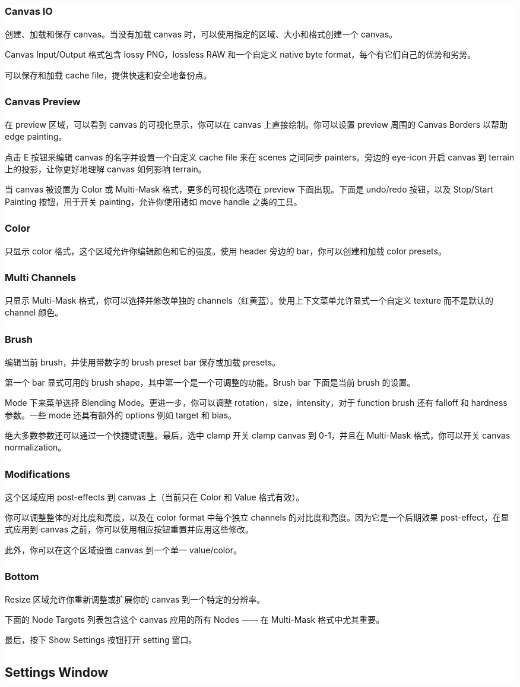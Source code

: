 ### Canvas IO

创建、加载和保存 canvas。当没有加载 canvas 时，可以使用指定的区域、大小和格式创建一个 canvas。

Canvas Input/Output 格式包含 lossy PNG，lossless RAW 和一个自定义 native byte format，每个有它们自己的优势和劣势。

可以保存和加载 cache file，提供快速和安全地备份点。

### Canvas Preview

在 preview 区域，可以看到 canvas 的可视化显示，你可以在 canvas 上直接绘制。你可以设置  preview 周围的 Canvas Borders 以帮助 edge painting。

点击 E 按钮来编辑 canvas 的名字并设置一个自定义 cache file 来在 scenes 之间同步 painters。旁边的 eye-icon 开启 canvas 到 terrain 上的投影，让你更好地理解 canvas 如何影响 terrain。

当 canvas 被设置为 Color 或 Multi-Mask 格式，更多的可视化选项在 preview 下面出现。下面是 undo/redo 按钮，以及 Stop/Start Painting 按钮，用于开关 painting，允许你使用诸如 move handle 之类的工具。

### Color

只显示 color 格式，这个区域允许你编辑颜色和它的强度。使用 header 旁边的 bar，你可以创建和加载 color presets。

### Multi Channels

只显示 Multi-Mask 格式，你可以选择并修改单独的 channels（红黄蓝）。使用上下文菜单允许显式一个自定义 texture 而不是默认的 channel 颜色。

### Brush

编辑当前 brush，并使用带数字的 brush preset bar 保存或加载 presets。

第一个 bar 显式可用的 brush shape，其中第一个是一个可调整的功能。Brush bar 下面是当前 brush 的设置。

Mode 下来菜单选择 Blending Mode。更进一步，你可以调整 rotation，size，intensity，对于 function brush 还有 falloff 和 hardness 参数。一些 mode 还具有额外的 options 例如 target 和 bias。

绝大多数参数还可以通过一个快捷键调整。最后，选中 clamp 开关 clamp canvas 到 0-1，并且在 Multi-Mask 格式，你可以开关 canvas normalization。

### Modifications

这个区域应用 post-effects 到 canvas 上（当前只在 Color 和 Value 格式有效）。

你可以调整整体的对比度和亮度，以及在 color format 中每个独立 channels 的对比度和亮度。因为它是一个后期效果 post-effect，在显式应用到 canvas 之前，你可以使用相应按钮重置并应用这些修改。

此外，你可以在这个区域设置 canvas 到一个单一 value/color。

### Bottom

Resize 区域允许你重新调整或扩展你的 canvas 到一个特定的分辨率。

下面的 Node Targets 列表包含这个 canvas 应用的所有 Nodes —— 在 Multi-Mask 格式中尤其重要。

最后，按下 Show Settings 按钮打开 setting 窗口。

## Settings Window
